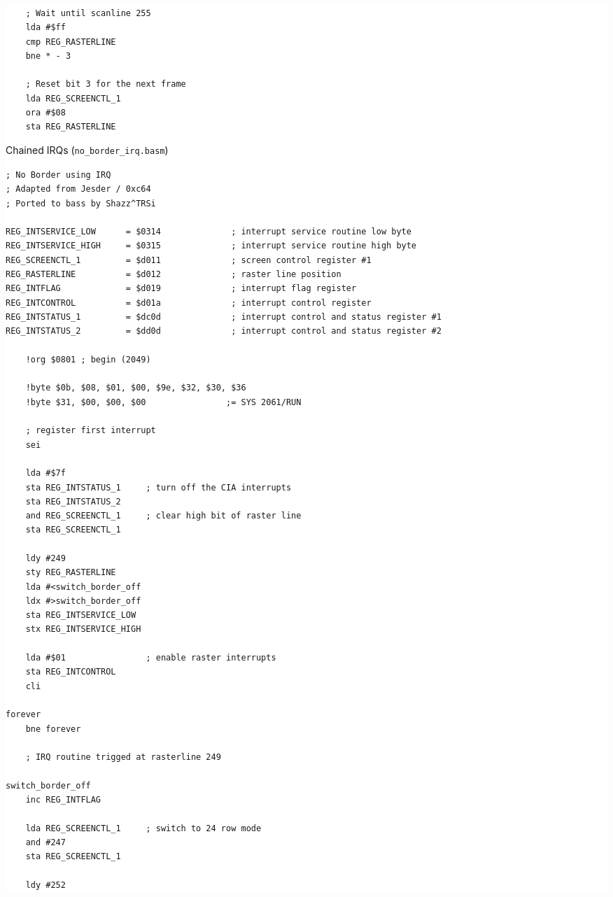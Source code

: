 ````
    ; Wait until scanline 255
    lda #$ff
    cmp REG_RASTERLINE
    bne * - 3

    ; Reset bit 3 for the next frame
    lda REG_SCREENCTL_1
    ora #$08
    sta REG_RASTERLINE
````

Chained IRQs (`no_border_irq.basm`)
````
; No Border using IRQ
; Adapted from Jesder / 0xc64
; Ported to bass by Shazz^TRSi

REG_INTSERVICE_LOW      = $0314              ; interrupt service routine low byte
REG_INTSERVICE_HIGH     = $0315              ; interrupt service routine high byte
REG_SCREENCTL_1         = $d011              ; screen control register #1
REG_RASTERLINE          = $d012              ; raster line position 
REG_INTFLAG             = $d019              ; interrupt flag register
REG_INTCONTROL          = $d01a              ; interrupt control register
REG_INTSTATUS_1         = $dc0d              ; interrupt control and status register #1
REG_INTSTATUS_2         = $dd0d              ; interrupt control and status register #2

    !org $0801 ; begin (2049)

    !byte $0b, $08, $01, $00, $9e, $32, $30, $36
    !byte $31, $00, $00, $00                ;= SYS 2061/RUN

    ; register first interrupt
    sei

    lda #$7f
    sta REG_INTSTATUS_1     ; turn off the CIA interrupts
    sta REG_INTSTATUS_2
    and REG_SCREENCTL_1     ; clear high bit of raster line
    sta REG_SCREENCTL_1

    ldy #249
    sty REG_RASTERLINE
    lda #<switch_border_off
    ldx #>switch_border_off
    sta REG_INTSERVICE_LOW
    stx REG_INTSERVICE_HIGH

    lda #$01                ; enable raster interrupts
    sta REG_INTCONTROL
    cli

forever                 
    bne forever

    ; IRQ routine trigged at rasterline 249

switch_border_off       
    inc REG_INTFLAG

    lda REG_SCREENCTL_1     ; switch to 24 row mode
    and #247
    sta REG_SCREENCTL_1

    ldy #252
````